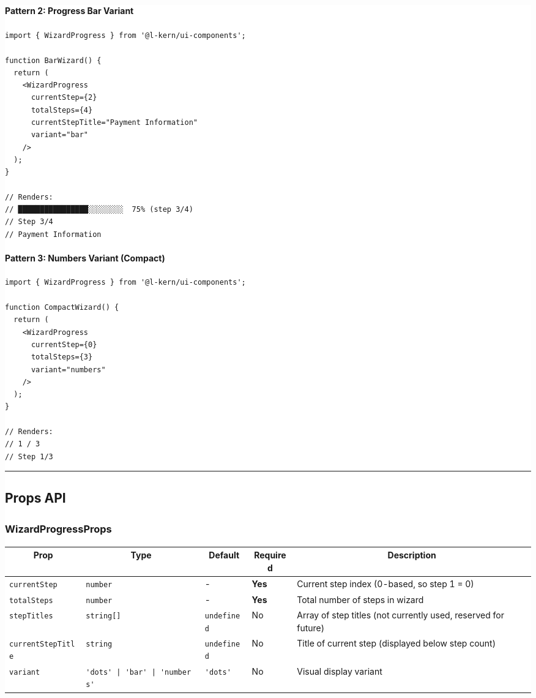 
#### Pattern 2: Progress Bar Variant
```tsx
import { WizardProgress } from '@l-kern/ui-components';

function BarWizard() {
  return (
    <WizardProgress
      currentStep={2}
      totalSteps={4}
      currentStepTitle="Payment Information"
      variant="bar"
    />
  );
}

// Renders:
// ████████████████░░░░░░░░  75% (step 3/4)
// Step 3/4
// Payment Information
```

#### Pattern 3: Numbers Variant (Compact)
```tsx
import { WizardProgress } from '@l-kern/ui-components';

function CompactWizard() {
  return (
    <WizardProgress
      currentStep={0}
      totalSteps={3}
      variant="numbers"
    />
  );
}

// Renders:
// 1 / 3
// Step 1/3
```

---

## Props API

### WizardProgressProps

| Prop | Type | Default | Required | Description |
|------|------|---------|----------|-------------|
| `currentStep` | `number` | - | **Yes** | Current step index (0-based, so step 1 = 0) |
| `totalSteps` | `number` | - | **Yes** | Total number of steps in wizard |
| `stepTitles` | `string[]` | `undefined` | No | Array of step titles (not currently used, reserved for future) |
| `currentStepTitle` | `string` | `undefined` | No | Title of current step (displayed below step count) |
| `variant` | `'dots' \| 'bar' \| 'numbers'` | `'dots'` | No | Visual display variant |
